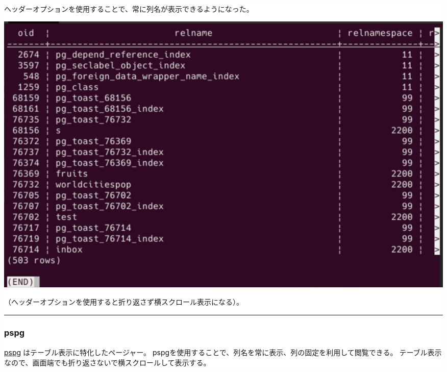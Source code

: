 ヘッダーオプションを使用することで、常に列名が表示できるようになった。

![width:800px](img/less.png)

（ヘッダーオプションを使用すると折り返さず横スクロール表示になる）。

---

### pspg

[pspg](https://github.com/okbob/pspg) はテーブル表示に特化したページャー。
pspgを使用することで、列名を常に表示、列の固定を利用して閲覧できる。
テーブル表示なので、画面端でも折り返さないで横スクロールして表示する。
